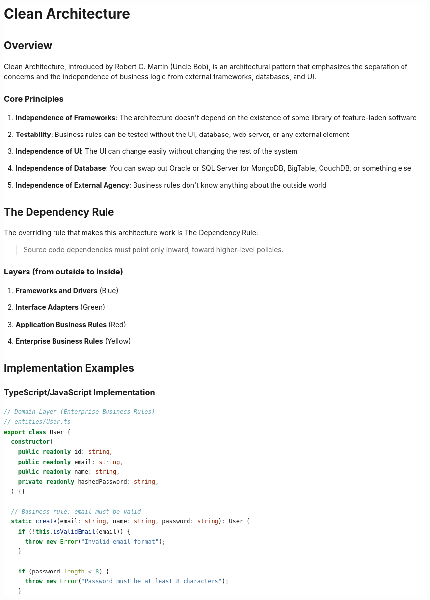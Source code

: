 # Clean Architecture

## Overview

Clean Architecture, introduced by Robert C. Martin (Uncle Bob), is an
architectural pattern that emphasizes the separation of concerns and the
independence of business logic from external frameworks, databases, and UI.

### Core Principles

1. **Independence of Frameworks**: The architecture doesn't depend on the
   existence of some library of feature-laden software

2. **Testability**: Business rules can be tested without the UI, database, web
   server, or any external element

3. **Independence of UI**: The UI can change easily without changing the rest of
   the system

4. **Independence of Database**: You can swap out Oracle or SQL Server for
   MongoDB, BigTable, CouchDB, or something else

5. **Independence of External Agency**: Business rules don't know anything about
   the outside world

## The Dependency Rule

The overriding rule that makes this architecture work is The Dependency Rule:

> Source code dependencies must point only inward, toward higher-level policies.

### Layers (from outside to inside)

1. **Frameworks and Drivers** (Blue)

2. **Interface Adapters** (Green)

3. **Application Business Rules** (Red)

4. **Enterprise Business Rules** (Yellow)

## Implementation Examples

### TypeScript/JavaScript Implementation

````typescript
// Domain Layer (Enterprise Business Rules)
// entities/User.ts
export class User {
  constructor(
    public readonly id: string,
    public readonly email: string,
    public readonly name: string,
    private readonly hashedPassword: string,
  ) {}

  // Business rule: email must be valid
  static create(email: string, name: string, password: string): User {
    if (!this.isValidEmail(email)) {
      throw new Error("Invalid email format");
    }

    if (password.length < 8) {
      throw new Error("Password must be at least 8 characters");
    }
````